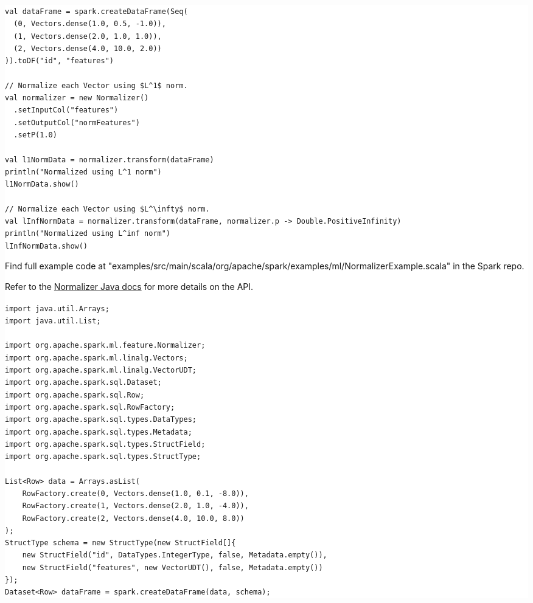    val dataFrame = spark.createDataFrame(Seq(
      (0, Vectors.dense(1.0, 0.5, -1.0)),
      (1, Vectors.dense(2.0, 1.0, 1.0)),
      (2, Vectors.dense(4.0, 10.0, 2.0))
    )).toDF("id", "features")
    
    // Normalize each Vector using $L^1$ norm.
    val normalizer = new Normalizer()
      .setInputCol("features")
      .setOutputCol("normFeatures")
      .setP(1.0)
    
    val l1NormData = normalizer.transform(dataFrame)
    println("Normalized using L^1 norm")
    l1NormData.show()
    
    // Normalize each Vector using $L^\infty$ norm.
    val lInfNormData = normalizer.transform(dataFrame, normalizer.p -> Double.PositiveInfinity)
    println("Normalized using L^inf norm")
    lInfNormData.show()

Find full example code at
"examples/src/main/scala/org/apache/spark/examples/ml/NormalizerExample.scala"
in the Spark repo.

Refer to the [Normalizer Java
docs](api/java/org/apache/spark/ml/feature/Normalizer.html) for more details
on the API.

    
    
    import java.util.Arrays;
    import java.util.List;
    
    import org.apache.spark.ml.feature.Normalizer;
    import org.apache.spark.ml.linalg.Vectors;
    import org.apache.spark.ml.linalg.VectorUDT;
    import org.apache.spark.sql.Dataset;
    import org.apache.spark.sql.Row;
    import org.apache.spark.sql.RowFactory;
    import org.apache.spark.sql.types.DataTypes;
    import org.apache.spark.sql.types.Metadata;
    import org.apache.spark.sql.types.StructField;
    import org.apache.spark.sql.types.StructType;
    
    List<Row> data = Arrays.asList(
        RowFactory.create(0, Vectors.dense(1.0, 0.1, -8.0)),
        RowFactory.create(1, Vectors.dense(2.0, 1.0, -4.0)),
        RowFactory.create(2, Vectors.dense(4.0, 10.0, 8.0))
    );
    StructType schema = new StructType(new StructField[]{
        new StructField("id", DataTypes.IntegerType, false, Metadata.empty()),
        new StructField("features", new VectorUDT(), false, Metadata.empty())
    });
    Dataset<Row> dataFrame = spark.createDataFrame(data, schema);
    